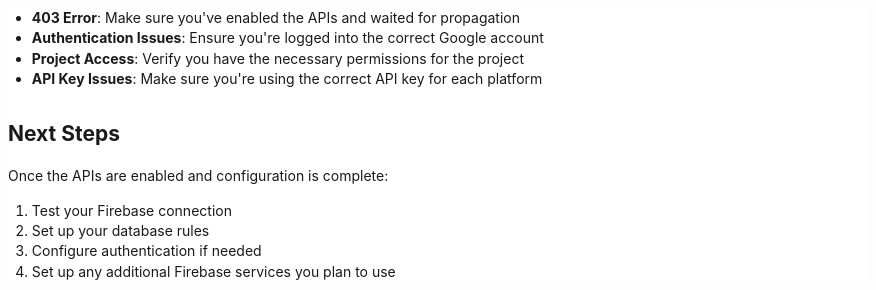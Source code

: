- **403 Error**: Make sure you've enabled the APIs and waited for propagation
- **Authentication Issues**: Ensure you're logged into the correct Google account
- **Project Access**: Verify you have the necessary permissions for the project
- **API Key Issues**: Make sure you're using the correct API key for each platform

## Next Steps

Once the APIs are enabled and configuration is complete:
1. Test your Firebase connection
2. Set up your database rules
3. Configure authentication if needed
4. Set up any additional Firebase services you plan to use
